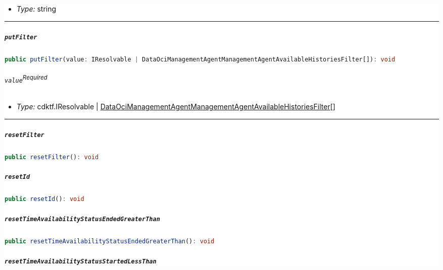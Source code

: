 - *Type:* string

---

##### `putFilter` <a name="putFilter" id="rhizo-co-terraform-provider-oci.dataOciManagementAgentManagementAgentAvailableHistories.DataOciManagementAgentManagementAgentAvailableHistories.putFilter"></a>

```typescript
public putFilter(value: IResolvable | DataOciManagementAgentManagementAgentAvailableHistoriesFilter[]): void
```

###### `value`<sup>Required</sup> <a name="value" id="rhizo-co-terraform-provider-oci.dataOciManagementAgentManagementAgentAvailableHistories.DataOciManagementAgentManagementAgentAvailableHistories.putFilter.parameter.value"></a>

- *Type:* cdktf.IResolvable | <a href="#rhizo-co-terraform-provider-oci.dataOciManagementAgentManagementAgentAvailableHistories.DataOciManagementAgentManagementAgentAvailableHistoriesFilter">DataOciManagementAgentManagementAgentAvailableHistoriesFilter</a>[]

---

##### `resetFilter` <a name="resetFilter" id="rhizo-co-terraform-provider-oci.dataOciManagementAgentManagementAgentAvailableHistories.DataOciManagementAgentManagementAgentAvailableHistories.resetFilter"></a>

```typescript
public resetFilter(): void
```

##### `resetId` <a name="resetId" id="rhizo-co-terraform-provider-oci.dataOciManagementAgentManagementAgentAvailableHistories.DataOciManagementAgentManagementAgentAvailableHistories.resetId"></a>

```typescript
public resetId(): void
```

##### `resetTimeAvailabilityStatusEndedGreaterThan` <a name="resetTimeAvailabilityStatusEndedGreaterThan" id="rhizo-co-terraform-provider-oci.dataOciManagementAgentManagementAgentAvailableHistories.DataOciManagementAgentManagementAgentAvailableHistories.resetTimeAvailabilityStatusEndedGreaterThan"></a>

```typescript
public resetTimeAvailabilityStatusEndedGreaterThan(): void
```

##### `resetTimeAvailabilityStatusStartedLessThan` <a name="resetTimeAvailabilityStatusStartedLessThan" id="rhizo-co-terraform-provider-oci.dataOciManagementAgentManagementAgentAvailableHistories.DataOciManagementAgentManagementAgentAvailableHistories.resetTimeAvailabilityStatusStartedLessThan"></a>
